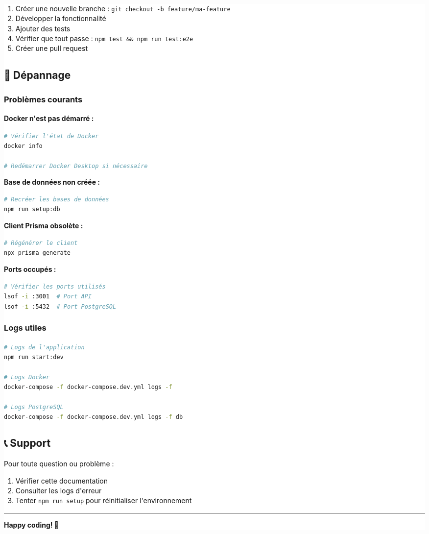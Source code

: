 1. Créer une nouvelle branche : `git checkout -b feature/ma-feature`
2. Développer la fonctionnalité
3. Ajouter des tests
4. Vérifier que tout passe : `npm test && npm run test:e2e`
5. Créer une pull request

## 🐛 Dépannage

### Problèmes courants

**Docker n'est pas démarré :**

```bash
# Vérifier l'état de Docker
docker info

# Redémarrer Docker Desktop si nécessaire
```

**Base de données non créée :**

```bash
# Recréer les bases de données
npm run setup:db
```

**Client Prisma obsolète :**

```bash
# Régénérer le client
npx prisma generate
```

**Ports occupés :**

```bash
# Vérifier les ports utilisés
lsof -i :3001  # Port API
lsof -i :5432  # Port PostgreSQL
```

### Logs utiles

```bash
# Logs de l'application
npm run start:dev

# Logs Docker
docker-compose -f docker-compose.dev.yml logs -f

# Logs PostgreSQL
docker-compose -f docker-compose.dev.yml logs -f db
```

## 📞 Support

Pour toute question ou problème :

1. Vérifier cette documentation
2. Consulter les logs d'erreur
3. Tenter `npm run setup` pour réinitialiser l'environnement

---

**Happy coding! 🚀**
